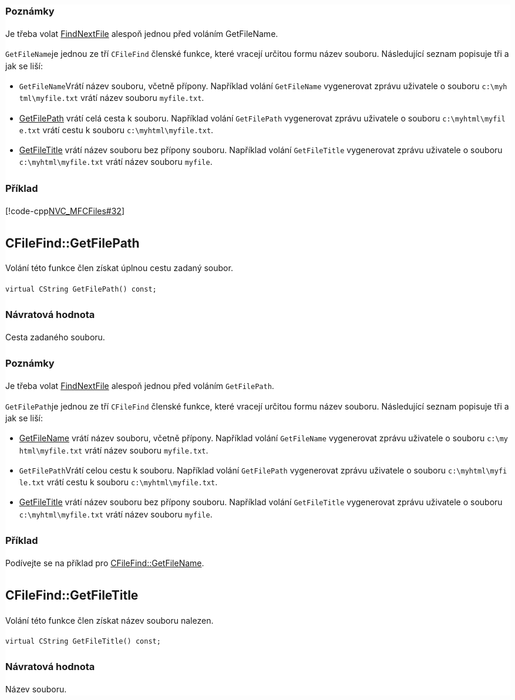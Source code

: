 ### <a name="remarks"></a>Poznámky  
 Je třeba volat [FindNextFile](#findnextfile) alespoň jednou před voláním GetFileName.  
  
 `GetFileName`je jednou ze tří `CFileFind` členské funkce, které vracejí určitou formu název souboru. Následující seznam popisuje tři a jak se liší:  
  
- `GetFileName`Vrátí název souboru, včetně přípony. Například volání `GetFileName` vygenerovat zprávu uživatele o souboru `c:\myhtml\myfile.txt` vrátí název souboru `myfile.txt`.  
  
- [GetFilePath](#getfilepath) vrátí celá cesta k souboru. Například volání `GetFilePath` vygenerovat zprávu uživatele o souboru `c:\myhtml\myfile.txt` vrátí cestu k souboru `c:\myhtml\myfile.txt`.  
  
- [GetFileTitle](#getfiletitle) vrátí název souboru bez přípony souboru. Například volání `GetFileTitle` vygenerovat zprávu uživatele o souboru `c:\myhtml\myfile.txt` vrátí název souboru `myfile`.  
  
### <a name="example"></a>Příklad  
 [!code-cpp[NVC_MFCFiles#32](../../atl-mfc-shared/reference/codesnippet/cpp/cfilefind-class_2.cpp)]  
  
##  <a name="getfilepath"></a>CFileFind::GetFilePath  
 Volání této funkce člen získat úplnou cestu zadaný soubor.  
  
```  
virtual CString GetFilePath() const;  
```  
  
### <a name="return-value"></a>Návratová hodnota  
 Cesta zadaného souboru.  
  
### <a name="remarks"></a>Poznámky  
 Je třeba volat [FindNextFile](#findnextfile) alespoň jednou před voláním `GetFilePath`.  
  
 `GetFilePath`je jednou ze tří `CFileFind` členské funkce, které vracejí určitou formu název souboru. Následující seznam popisuje tři a jak se liší:  
  
- [GetFileName](#getfilename) vrátí název souboru, včetně přípony. Například volání `GetFileName` vygenerovat zprávu uživatele o souboru `c:\myhtml\myfile.txt` vrátí název souboru `myfile.txt`.  
  
- `GetFilePath`Vrátí celou cestu k souboru. Například volání `GetFilePath` vygenerovat zprávu uživatele o souboru `c:\myhtml\myfile.txt` vrátí cestu k souboru `c:\myhtml\myfile.txt`.  
  
- [GetFileTitle](#getfiletitle) vrátí název souboru bez přípony souboru. Například volání `GetFileTitle` vygenerovat zprávu uživatele o souboru `c:\myhtml\myfile.txt` vrátí název souboru `myfile`.  
  
### <a name="example"></a>Příklad  
  Podívejte se na příklad pro [CFileFind::GetFileName](#getfilename).  
  
##  <a name="getfiletitle"></a>CFileFind::GetFileTitle  
 Volání této funkce člen získat název souboru nalezen.  
  
```  
virtual CString GetFileTitle() const;  
```  
  
### <a name="return-value"></a>Návratová hodnota  
 Název souboru.  
  
